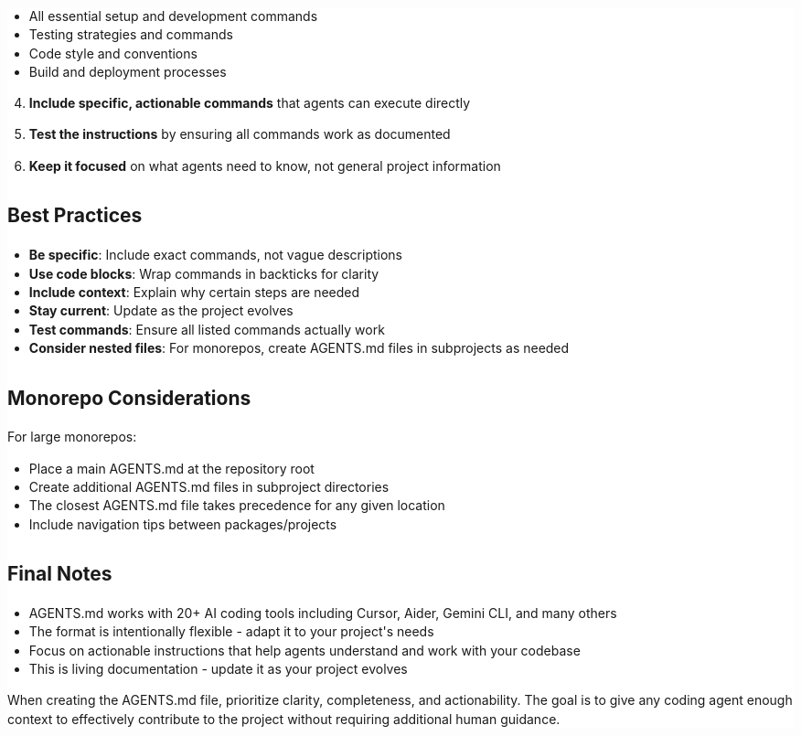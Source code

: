    - All essential setup and development commands
   - Testing strategies and commands
   - Code style and conventions
   - Build and deployment processes

4. **Include specific, actionable commands** that agents can execute directly

5. **Test the instructions** by ensuring all commands work as documented

6. **Keep it focused** on what agents need to know, not general project information

## Best Practices

- **Be specific**: Include exact commands, not vague descriptions
- **Use code blocks**: Wrap commands in backticks for clarity
- **Include context**: Explain why certain steps are needed
- **Stay current**: Update as the project evolves
- **Test commands**: Ensure all listed commands actually work
- **Consider nested files**: For monorepos, create AGENTS.md files in subprojects as needed

## Monorepo Considerations

For large monorepos:

- Place a main AGENTS.md at the repository root
- Create additional AGENTS.md files in subproject directories
- The closest AGENTS.md file takes precedence for any given location
- Include navigation tips between packages/projects

## Final Notes

- AGENTS.md works with 20+ AI coding tools including Cursor, Aider, Gemini CLI, and many others
- The format is intentionally flexible - adapt it to your project's needs
- Focus on actionable instructions that help agents understand and work with your codebase
- This is living documentation - update it as your project evolves

When creating the AGENTS.md file, prioritize clarity, completeness, and actionability. The goal is to give any coding agent enough context to effectively contribute to the project without requiring additional human guidance.